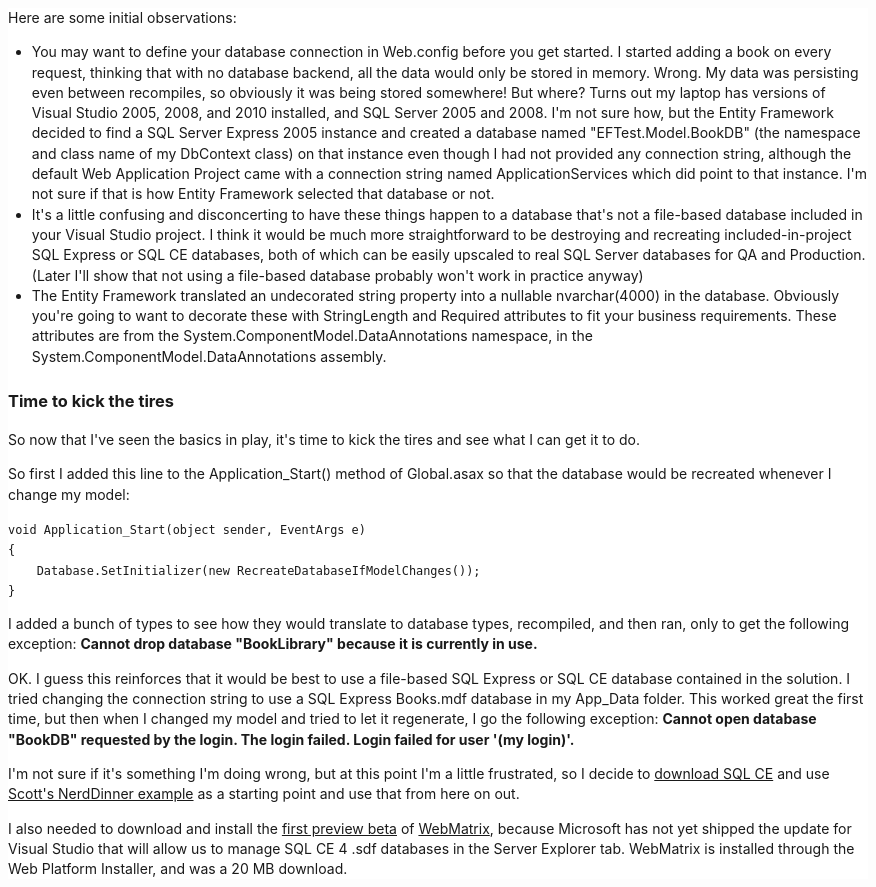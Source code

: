Here are some initial observations:

-   You may want to define your database connection in Web.config before you get started. I started adding a book on every request, thinking that with no database backend, all the data would only be stored in memory. Wrong. My data was persisting even between recompiles, so obviously it was being stored somewhere! But where? Turns out my laptop has versions of Visual Studio 2005, 2008, and 2010 installed, and SQL Server 2005 and 2008. I'm not sure how, but the Entity Framework decided to find a SQL Server Express 2005 instance and created a database named "EFTest.Model.BookDB" (the namespace and class name of my DbContext class) on that instance even though I had not provided any connection string, although the default Web Application Project came with a connection string named ApplicationServices which did point to that instance. I'm not sure if that is how Entity Framework selected that database or not.
-   It's a little confusing and disconcerting to have these things happen to a database that's not a file-based database included in your Visual Studio project. I think it would be much more straightforward to be destroying and recreating included-in-project SQL Express or SQL CE databases, both of which can be easily upscaled to real SQL Server databases for QA and Production. (Later I'll show that not using a file-based database probably won't work in practice anyway)
-   The Entity Framework translated an undecorated string property into a nullable nvarchar(4000) in the database. Obviously you're going to want to decorate these with StringLength and Required attributes to fit your business requirements. These attributes are from the System.ComponentModel.DataAnnotations namespace, in the System.ComponentModel.DataAnnotations assembly.

### Time to kick the tires

So now that I've seen the basics in play, it's time to kick the tires and see what I can get it to do.

So first I added this line to the Application\_Start() method of Global.asax so that the database would be recreated whenever I change my model:

    void Application_Start(object sender, EventArgs e)
    {
        Database.SetInitializer(new RecreateDatabaseIfModelChanges());
    }

I added a bunch of types to see how they would translate to database types, recompiled, and then ran, only to get the following exception: **Cannot drop database "BookLibrary" because it is currently in use.**

OK. I guess this reinforces that it would be best to use a file-based SQL Express or SQL CE database contained in the solution. I tried changing the connection string to use a SQL Express Books.mdf database in my App\_Data folder. This worked great the first time, but then when I changed my model and tried to let it regenerate, I go the following exception: **Cannot open database "BookDB" requested by the login. The login failed. Login failed for user '(my login)'.**

I'm not sure if it's something I'm doing wrong, but at this point I'm a little frustrated, so I decide to [download SQL CE](http://www.microsoft.com/downloads/details.aspx?FamilyID=0d2357ea-324f-46fd-88fc-7364c80e4fdb&displaylang=en) and use [Scott's NerdDinner example](http://www.scottgu.com/blogposts/nerddinnerreloaded.zip) as a starting point and use that from here on out.

I also needed to download and install the [first preview beta](http://www.microsoft.com/web/webmatrix/download) of [WebMatrix](http://www.microsoft.com/web/webmatrix), because Microsoft has not yet shipped the update for Visual Studio that will allow us to manage SQL CE 4 .sdf databases in the Server Explorer tab. WebMatrix is installed through the Web Platform Installer, and was a 20 MB download.
